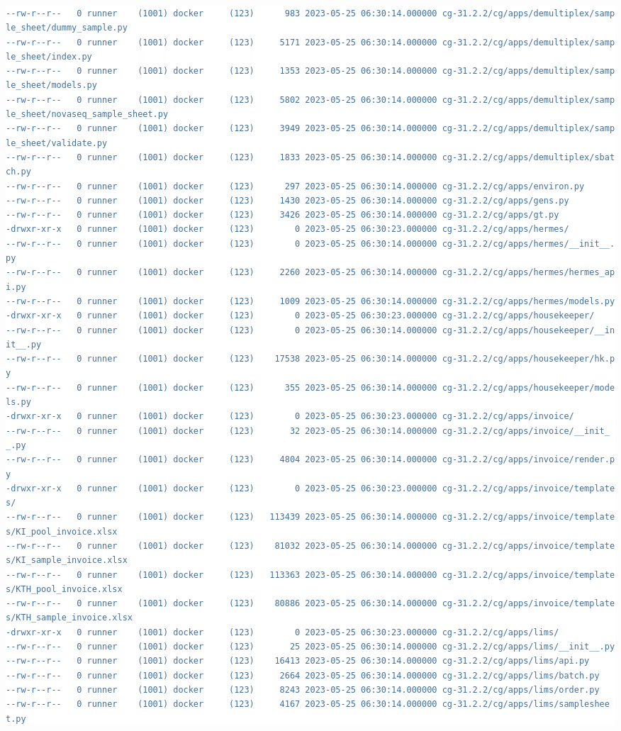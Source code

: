 ```diff
--rw-r--r--   0 runner    (1001) docker     (123)      983 2023-05-25 06:30:14.000000 cg-31.2.2/cg/apps/demultiplex/sample_sheet/dummy_sample.py
--rw-r--r--   0 runner    (1001) docker     (123)     5171 2023-05-25 06:30:14.000000 cg-31.2.2/cg/apps/demultiplex/sample_sheet/index.py
--rw-r--r--   0 runner    (1001) docker     (123)     1353 2023-05-25 06:30:14.000000 cg-31.2.2/cg/apps/demultiplex/sample_sheet/models.py
--rw-r--r--   0 runner    (1001) docker     (123)     5802 2023-05-25 06:30:14.000000 cg-31.2.2/cg/apps/demultiplex/sample_sheet/novaseq_sample_sheet.py
--rw-r--r--   0 runner    (1001) docker     (123)     3949 2023-05-25 06:30:14.000000 cg-31.2.2/cg/apps/demultiplex/sample_sheet/validate.py
--rw-r--r--   0 runner    (1001) docker     (123)     1833 2023-05-25 06:30:14.000000 cg-31.2.2/cg/apps/demultiplex/sbatch.py
--rw-r--r--   0 runner    (1001) docker     (123)      297 2023-05-25 06:30:14.000000 cg-31.2.2/cg/apps/environ.py
--rw-r--r--   0 runner    (1001) docker     (123)     1430 2023-05-25 06:30:14.000000 cg-31.2.2/cg/apps/gens.py
--rw-r--r--   0 runner    (1001) docker     (123)     3426 2023-05-25 06:30:14.000000 cg-31.2.2/cg/apps/gt.py
-drwxr-xr-x   0 runner    (1001) docker     (123)        0 2023-05-25 06:30:23.000000 cg-31.2.2/cg/apps/hermes/
--rw-r--r--   0 runner    (1001) docker     (123)        0 2023-05-25 06:30:14.000000 cg-31.2.2/cg/apps/hermes/__init__.py
--rw-r--r--   0 runner    (1001) docker     (123)     2260 2023-05-25 06:30:14.000000 cg-31.2.2/cg/apps/hermes/hermes_api.py
--rw-r--r--   0 runner    (1001) docker     (123)     1009 2023-05-25 06:30:14.000000 cg-31.2.2/cg/apps/hermes/models.py
-drwxr-xr-x   0 runner    (1001) docker     (123)        0 2023-05-25 06:30:23.000000 cg-31.2.2/cg/apps/housekeeper/
--rw-r--r--   0 runner    (1001) docker     (123)        0 2023-05-25 06:30:14.000000 cg-31.2.2/cg/apps/housekeeper/__init__.py
--rw-r--r--   0 runner    (1001) docker     (123)    17538 2023-05-25 06:30:14.000000 cg-31.2.2/cg/apps/housekeeper/hk.py
--rw-r--r--   0 runner    (1001) docker     (123)      355 2023-05-25 06:30:14.000000 cg-31.2.2/cg/apps/housekeeper/models.py
-drwxr-xr-x   0 runner    (1001) docker     (123)        0 2023-05-25 06:30:23.000000 cg-31.2.2/cg/apps/invoice/
--rw-r--r--   0 runner    (1001) docker     (123)       32 2023-05-25 06:30:14.000000 cg-31.2.2/cg/apps/invoice/__init__.py
--rw-r--r--   0 runner    (1001) docker     (123)     4804 2023-05-25 06:30:14.000000 cg-31.2.2/cg/apps/invoice/render.py
-drwxr-xr-x   0 runner    (1001) docker     (123)        0 2023-05-25 06:30:23.000000 cg-31.2.2/cg/apps/invoice/templates/
--rw-r--r--   0 runner    (1001) docker     (123)   113439 2023-05-25 06:30:14.000000 cg-31.2.2/cg/apps/invoice/templates/KI_pool_invoice.xlsx
--rw-r--r--   0 runner    (1001) docker     (123)    81032 2023-05-25 06:30:14.000000 cg-31.2.2/cg/apps/invoice/templates/KI_sample_invoice.xlsx
--rw-r--r--   0 runner    (1001) docker     (123)   113363 2023-05-25 06:30:14.000000 cg-31.2.2/cg/apps/invoice/templates/KTH_pool_invoice.xlsx
--rw-r--r--   0 runner    (1001) docker     (123)    80886 2023-05-25 06:30:14.000000 cg-31.2.2/cg/apps/invoice/templates/KTH_sample_invoice.xlsx
-drwxr-xr-x   0 runner    (1001) docker     (123)        0 2023-05-25 06:30:23.000000 cg-31.2.2/cg/apps/lims/
--rw-r--r--   0 runner    (1001) docker     (123)       25 2023-05-25 06:30:14.000000 cg-31.2.2/cg/apps/lims/__init__.py
--rw-r--r--   0 runner    (1001) docker     (123)    16413 2023-05-25 06:30:14.000000 cg-31.2.2/cg/apps/lims/api.py
--rw-r--r--   0 runner    (1001) docker     (123)     2664 2023-05-25 06:30:14.000000 cg-31.2.2/cg/apps/lims/batch.py
--rw-r--r--   0 runner    (1001) docker     (123)     8243 2023-05-25 06:30:14.000000 cg-31.2.2/cg/apps/lims/order.py
--rw-r--r--   0 runner    (1001) docker     (123)     4167 2023-05-25 06:30:14.000000 cg-31.2.2/cg/apps/lims/samplesheet.py
```